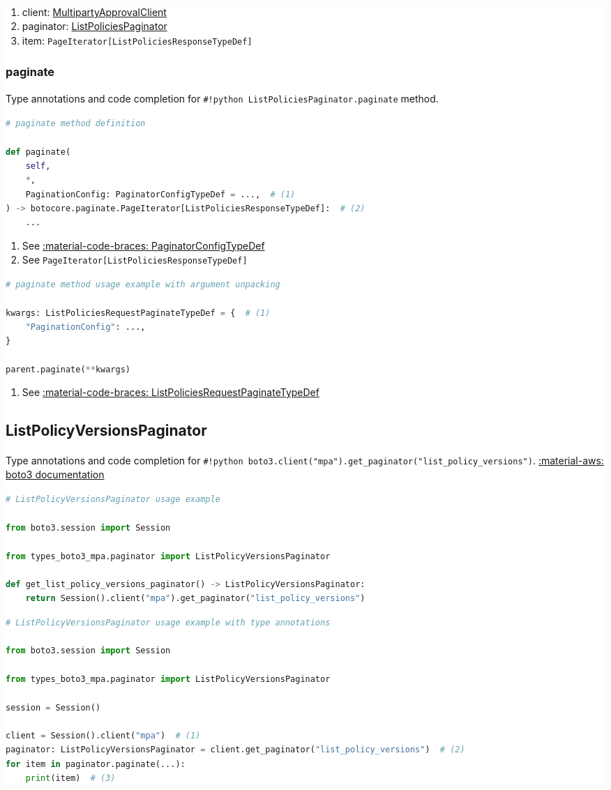 1. client: [MultipartyApprovalClient](./client.md)
2. paginator: [ListPoliciesPaginator](./paginators.md#listpoliciespaginator)
3. item: `PageIterator[ListPoliciesResponseTypeDef]`


### paginate

Type annotations and code completion for `#!python ListPoliciesPaginator.paginate` method.

```python
# paginate method definition

def paginate(
    self,
    *,
    PaginationConfig: PaginatorConfigTypeDef = ...,  # (1)
) -> botocore.paginate.PageIterator[ListPoliciesResponseTypeDef]:  # (2)
    ...
```

1. See [:material-code-braces: PaginatorConfigTypeDef](./type_defs.md#paginatorconfigtypedef)
2. See `PageIterator[ListPoliciesResponseTypeDef]`


```python
# paginate method usage example with argument unpacking

kwargs: ListPoliciesRequestPaginateTypeDef = {  # (1)
    "PaginationConfig": ...,
}

parent.paginate(**kwargs)
```

1. See [:material-code-braces: ListPoliciesRequestPaginateTypeDef](./type_defs.md#listpoliciesrequestpaginatetypedef)
## ListPolicyVersionsPaginator

Type annotations and code completion for `#!python boto3.client("mpa").get_paginator("list_policy_versions")`.
[:material-aws: boto3 documentation](https://boto3.amazonaws.com/v1/documentation/api/latest/reference/services/mpa/paginator/ListPolicyVersions.html#MultipartyApproval.Paginator.ListPolicyVersions)

```python
# ListPolicyVersionsPaginator usage example

from boto3.session import Session

from types_boto3_mpa.paginator import ListPolicyVersionsPaginator

def get_list_policy_versions_paginator() -> ListPolicyVersionsPaginator:
    return Session().client("mpa").get_paginator("list_policy_versions")
```

```python
# ListPolicyVersionsPaginator usage example with type annotations

from boto3.session import Session

from types_boto3_mpa.paginator import ListPolicyVersionsPaginator

session = Session()

client = Session().client("mpa")  # (1)
paginator: ListPolicyVersionsPaginator = client.get_paginator("list_policy_versions")  # (2)
for item in paginator.paginate(...):
    print(item)  # (3)
```
